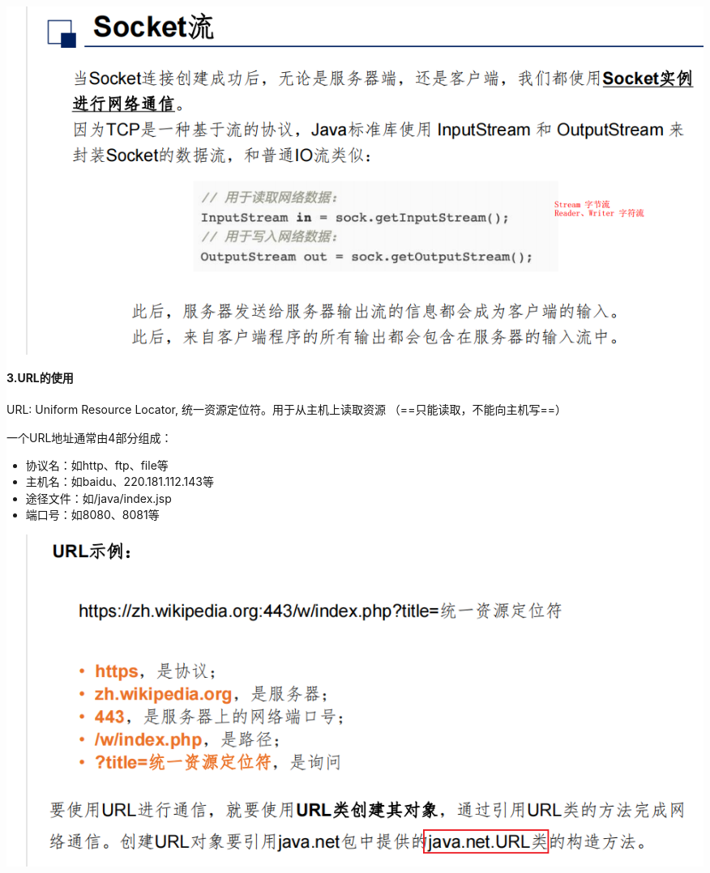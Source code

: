 > ![image-20220605104024638](image-20220605104024638.png)



#### 3.URL的使用

URL: Uniform Resource Locator, 统一资源定位符。用于从主机上读取资源 （==只能读取，不能向主机写==）

一个URL地址通常由4部分组成： 

- 协议名：如http、ftp、file等 
- 主机名：如baidu、220.181.112.143等 
- 途径文件：如/java/index.jsp 
- 端口号：如8080、8081等

> ![image-20220605104730730](image-20220605104730730.png)
